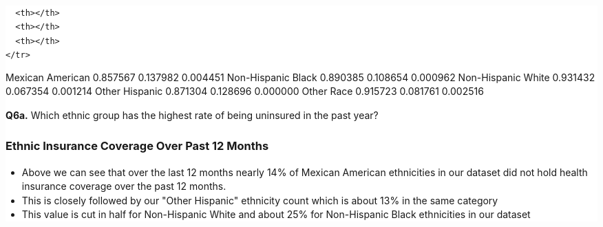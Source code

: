       <th></th>
      <th></th>
      <th></th>
    </tr>
  </thead>
  <tbody>
    <tr>
      <th>Mexican American</th>
      <td>0.857567</td>
      <td>0.137982</td>
      <td>0.004451</td>
    </tr>
    <tr>
      <th>Non-Hispanic Black</th>
      <td>0.890385</td>
      <td>0.108654</td>
      <td>0.000962</td>
    </tr>
    <tr>
      <th>Non-Hispanic White</th>
      <td>0.931432</td>
      <td>0.067354</td>
      <td>0.001214</td>
    </tr>
    <tr>
      <th>Other Hispanic</th>
      <td>0.871304</td>
      <td>0.128696</td>
      <td>0.000000</td>
    </tr>
    <tr>
      <th>Other Race</th>
      <td>0.915723</td>
      <td>0.081761</td>
      <td>0.002516</td>
    </tr>
  </tbody>
</table>
</div>


__Q6a.__ Which ethnic group has the highest rate of being uninsured in the past year?

### Ethnic Insurance Coverage Over Past 12 Months
* Above we can see that over the last 12 months nearly 14% of Mexican American ethnicities in our dataset did not hold health insurance coverage over the past 12 months.
* This is closely followed by our "Other Hispanic" ethnicity count which is about 13% in the same category
* This value is cut in half for Non-Hispanic White and about 25% for Non-Hispanic Black ethnicities in our dataset
